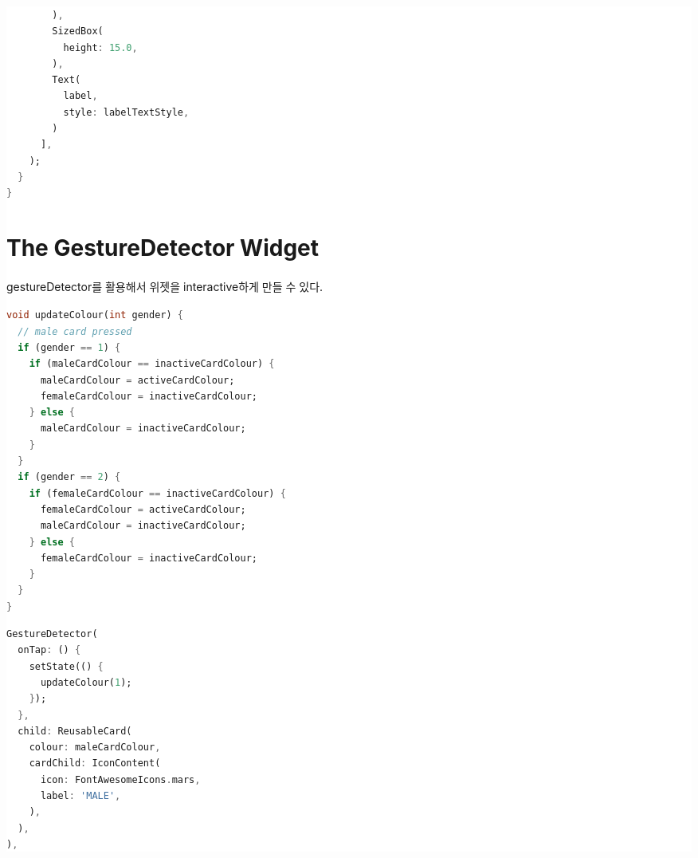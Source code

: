 ```dart
        ),
        SizedBox(
          height: 15.0,
        ),
        Text(
          label,
          style: labelTextStyle,
        )
      ],
    );
  }
}

```



# The GestureDetector Widget

gestureDetector를 활용해서 위젯을 interactive하게 만들 수 있다.

```dart
void updateColour(int gender) {
  // male card pressed
  if (gender == 1) {
    if (maleCardColour == inactiveCardColour) {
      maleCardColour = activeCardColour;
      femaleCardColour = inactiveCardColour;
    } else {
      maleCardColour = inactiveCardColour;
    }
  }
  if (gender == 2) {
    if (femaleCardColour == inactiveCardColour) {
      femaleCardColour = activeCardColour;
      maleCardColour = inactiveCardColour;
    } else {
      femaleCardColour = inactiveCardColour;
    }
  }
}

```

```dart
GestureDetector(
  onTap: () {
    setState(() {
      updateColour(1);
    });
  },
  child: ReusableCard(
    colour: maleCardColour,
    cardChild: IconContent(
      icon: FontAwesomeIcons.mars,
      label: 'MALE',
    ),
  ),
),
```

